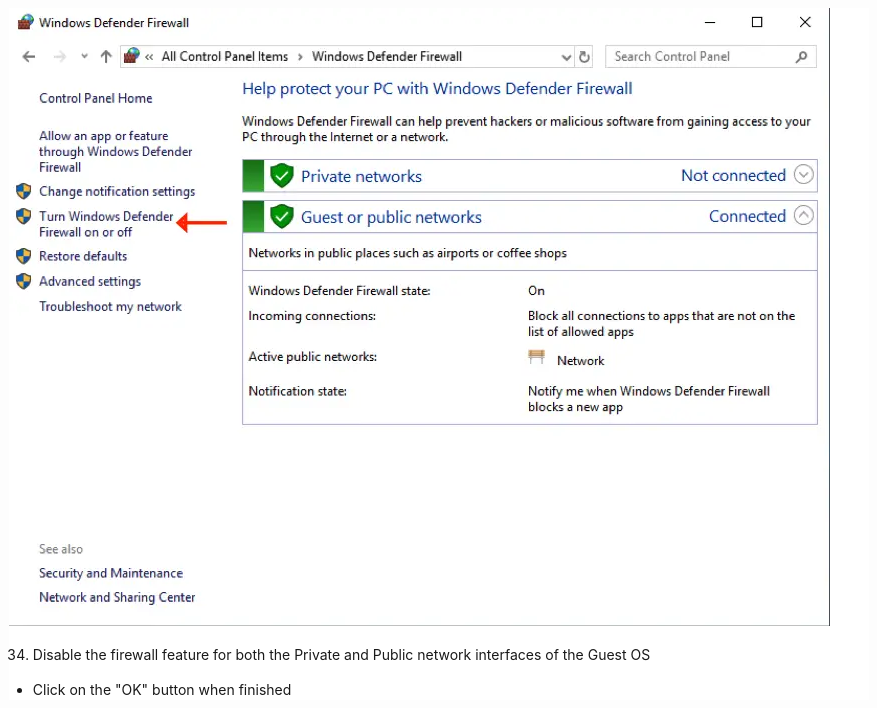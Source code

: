 ![](../../images/1/4.img-33.webp)

34. Disable the firewall feature for both the Private and Public network
    interfaces of the Guest OS

- Click on the "OK" button when finished
